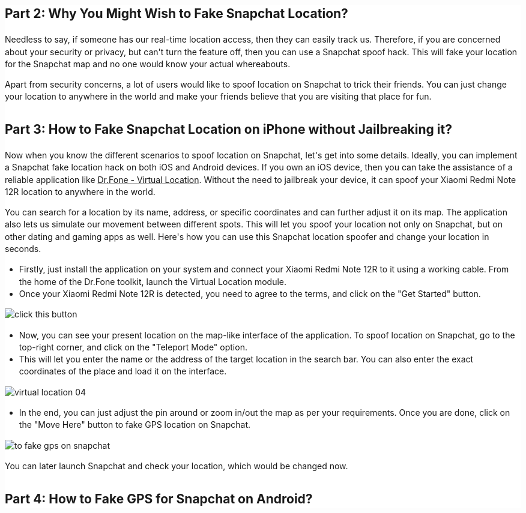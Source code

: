 ## Part 2: Why You Might Wish to Fake Snapchat Location?

Needless to say, if someone has our real-time location access, then they can easily track us. Therefore, if you are concerned about your security or privacy, but can't turn the feature off, then you can use a Snapchat spoof hack. This will fake your location for the Snapchat map and no one would know your actual whereabouts.

Apart from security concerns, a lot of users would like to spoof location on Snapchat to trick their friends. You can just change your location to anywhere in the world and make your friends believe that you are visiting that place for fun.

## Part 3: How to Fake Snapchat Location on iPhone without Jailbreaking it?

Now when you know the different scenarios to spoof location on Snapchat, let's get into some details. Ideally, you can implement a Snapchat fake location hack on both iOS and Android devices. If you own an iOS device, then you can take the assistance of a reliable application like [Dr.Fone - Virtual Location](https://tools.techidaily.com/wondershare/drfone/virtual-location-changer/). Without the need to jailbreak your device, it can spoof your Xiaomi Redmi Note 12R location to anywhere in the world.

<iframe width="100%" height="450" src="https://www.youtube.com/embed/FfhgWxnARqo" frameborder="0" allowfullscreen="allowfullscreen"></iframe>

You can search for a location by its name, address, or specific coordinates and can further adjust it on its map. The application also lets us simulate our movement between different spots. This will let you spoof your location not only on Snapchat, but on other dating and gaming apps as well. Here's how you can use this Snapchat location spoofer and change your location in seconds.

- Firstly, just install the application on your system and connect your Xiaomi Redmi Note 12R to it using a working cable. From the home of the Dr.Fone toolkit, launch the Virtual Location module.
- Once your Xiaomi Redmi Note 12R is detected, you need to agree to the terms, and click on the "Get Started" button.

![click this button](https://images.wondershare.com/drfone/guide/virtual-location-01.png)

- Now, you can see your present location on the map-like interface of the application. To spoof location on Snapchat, go to the top-right corner, and click on the "Teleport Mode" option.
- This will let you enter the name or the address of the target location in the search bar. You can also enter the exact coordinates of the place and load it on the interface.

![virtual location 04](https://images.wondershare.com/drfone/guide/virtual-location-04.png)

- In the end, you can just adjust the pin around or zoom in/out the map as per your requirements. Once you are done, click on the "Move Here" button to fake GPS location on Snapchat.

![to fake gps on snapchat](https://images.wondershare.com/drfone/guide/virtual-location-05.png)

You can later launch Snapchat and check your location, which would be changed now.



## Part 4: How to Fake GPS for Snapchat on Android?
